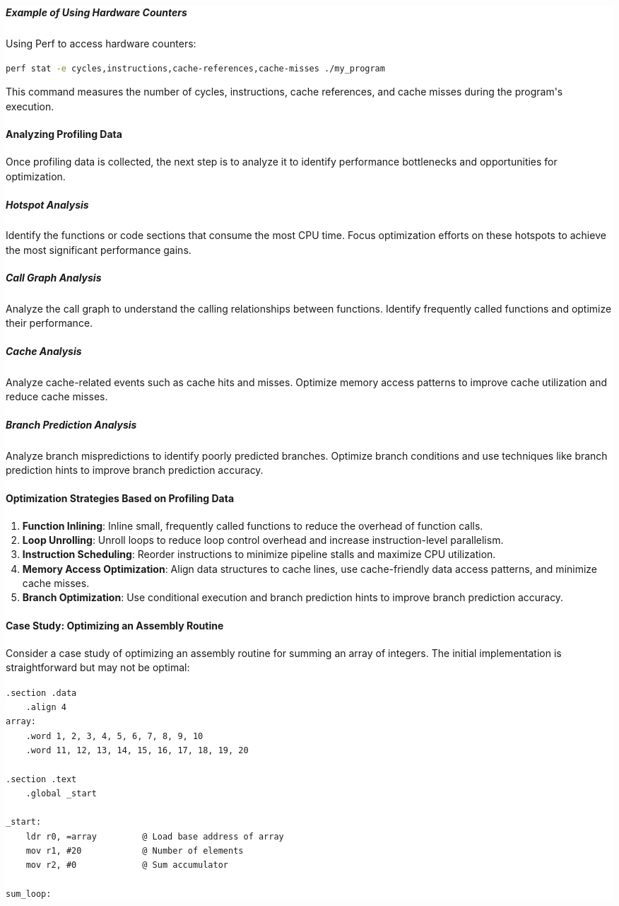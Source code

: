 ##### Example of Using Hardware Counters

Using Perf to access hardware counters:

```sh
perf stat -e cycles,instructions,cache-references,cache-misses ./my_program
```

This command measures the number of cycles, instructions, cache references, and cache misses during the program's execution.

#### Analyzing Profiling Data

Once profiling data is collected, the next step is to analyze it to identify performance bottlenecks and opportunities for optimization.

##### Hotspot Analysis

Identify the functions or code sections that consume the most CPU time. Focus optimization efforts on these hotspots to achieve the most significant performance gains.

##### Call Graph Analysis

Analyze the call graph to understand the calling relationships between functions. Identify frequently called functions and optimize their performance.

##### Cache Analysis

Analyze cache-related events such as cache hits and misses. Optimize memory access patterns to improve cache utilization and reduce cache misses.

##### Branch Prediction Analysis

Analyze branch mispredictions to identify poorly predicted branches. Optimize branch conditions and use techniques like branch prediction hints to improve branch prediction accuracy.

#### Optimization Strategies Based on Profiling Data

1. **Function Inlining**: Inline small, frequently called functions to reduce the overhead of function calls.
2. **Loop Unrolling**: Unroll loops to reduce loop control overhead and increase instruction-level parallelism.
3. **Instruction Scheduling**: Reorder instructions to minimize pipeline stalls and maximize CPU utilization.
4. **Memory Access Optimization**: Align data structures to cache lines, use cache-friendly data access patterns, and minimize cache misses.
5. **Branch Optimization**: Use conditional execution and branch prediction hints to improve branch prediction accuracy.

#### Case Study: Optimizing an Assembly Routine

Consider a case study of optimizing an assembly routine for summing an array of integers. The initial implementation is straightforward but may not be optimal:

```assembly
.section .data
    .align 4
array:
    .word 1, 2, 3, 4, 5, 6, 7, 8, 9, 10
    .word 11, 12, 13, 14, 15, 16, 17, 18, 19, 20

.section .text
    .global _start

_start:
    ldr r0, =array         @ Load base address of array
    mov r1, #20            @ Number of elements
    mov r2, #0             @ Sum accumulator

sum_loop:
```